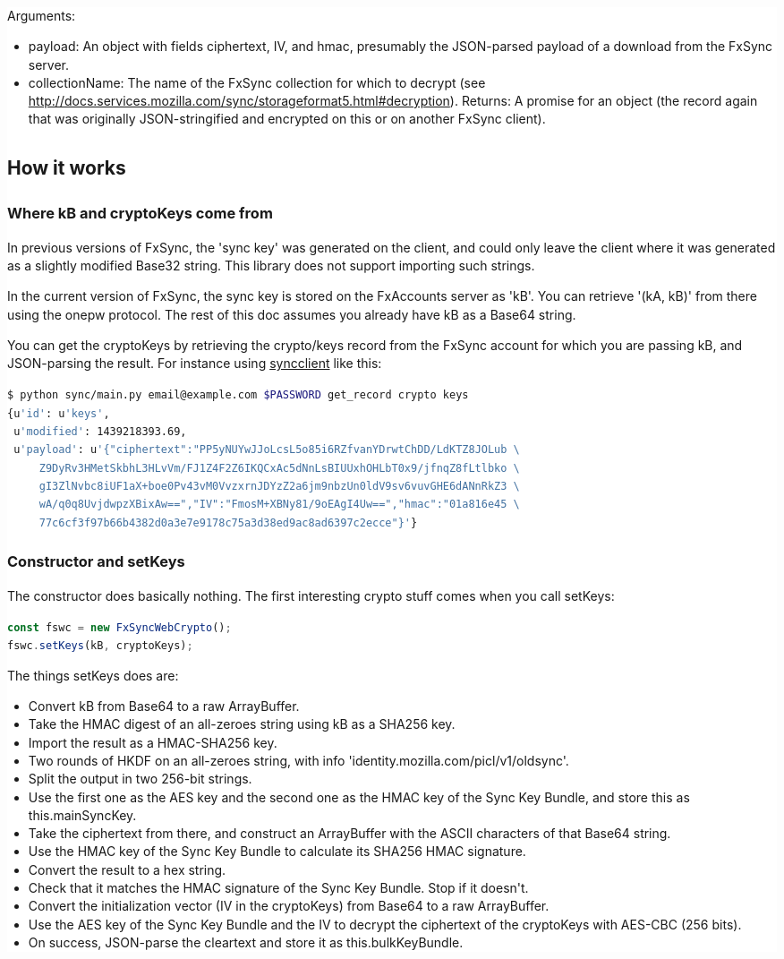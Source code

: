 Arguments:
* payload: An object with fields ciphertext, IV, and hmac, presumably the
JSON-parsed payload of a download from the FxSync server.
* collectionName: The name of the FxSync collection for which to decrypt (see http://docs.services.mozilla.com/sync/storageformat5.html#decryption).
Returns:
A promise for an object (the record again that was originally JSON-stringified
and encrypted on this or on another FxSync client).

## How it works
### Where kB and cryptoKeys come from
In previous versions of FxSync, the 'sync key' was generated on the client, and
could only leave the client where it was generated as a slightly modified Base32
string. This library does not support importing such strings.

In the current version of FxSync, the sync key is stored on the FxAccounts
server as 'kB'. You can retrieve '(kA, kB)' from there using the onepw protocol.
The rest of this doc assumes you already have kB as a Base64 string.

You can get the cryptoKeys by retrieving the crypto/keys record from the FxSync
account for which you are passing kB, and JSON-parsing the result. For instance
using [syncclient](https://github.com/mozilla-services/syncclient) like this:

```bash
$ python sync/main.py email@example.com $PASSWORD get_record crypto keys
{u'id': u'keys',
 u'modified': 1439218393.69,
 u'payload': u'{"ciphertext":"PP5yNUYwJJoLcsL5o85i6RZfvanYDrwtChDD/LdKTZ8JOLub \
     Z9DyRv3HMetSkbhL3HLvVm/FJ1Z4F2Z6IKQCxAc5dNnLsBIUUxhOHLbT0x9/jfnqZ8fLtlbko \
     gI3ZlNvbc8iUF1aX+boe0Pv43vM0VvzxrnJDYzZ2a6jm9nbzUn0ldV9sv6vuvGHE6dANnRkZ3 \
     wA/q0q8UvjdwpzXBixAw==","IV":"FmosM+XBNy81/9oEAgI4Uw==","hmac":"01a816e45 \
     77c6cf3f97b66b4382d0a3e7e9178c75a3d38ed9ac8ad6397c2ecce"}'}
````

### Constructor and setKeys

The constructor does basically nothing. The first interesting crypto stuff comes
when you call setKeys:

````js
const fswc = new FxSyncWebCrypto();
fswc.setKeys(kB, cryptoKeys);
````

The things setKeys does are:
* Convert kB from Base64 to a raw ArrayBuffer.
* Take the HMAC digest of an all-zeroes string using kB as a SHA256 key.
* Import the result as a HMAC-SHA256 key.
* Two rounds of HKDF on an all-zeroes string, with info
      'identity.mozilla.com/picl/v1/oldsync'.
* Split the output in two 256-bit strings.
* Use the first one as the AES key and the second one as the HMAC key of the
       Sync Key Bundle, and store this as this.mainSyncKey.
* Take the ciphertext from there, and construct an ArrayBuffer with the ASCII
       characters of that Base64 string.
* Use the HMAC key of the Sync Key Bundle to calculate its SHA256 HMAC
       signature.
* Convert the result to a hex string.
* Check that it matches the HMAC signature of the Sync Key Bundle. Stop if it
       doesn't.
* Convert the initialization vector (IV in the cryptoKeys) from Base64 to a raw
       ArrayBuffer.
* Use the AES key of the Sync Key Bundle and the IV to decrypt the ciphertext
       of the cryptoKeys with AES-CBC (256 bits).
* On success, JSON-parse the cleartext and store it as this.bulkKeyBundle.